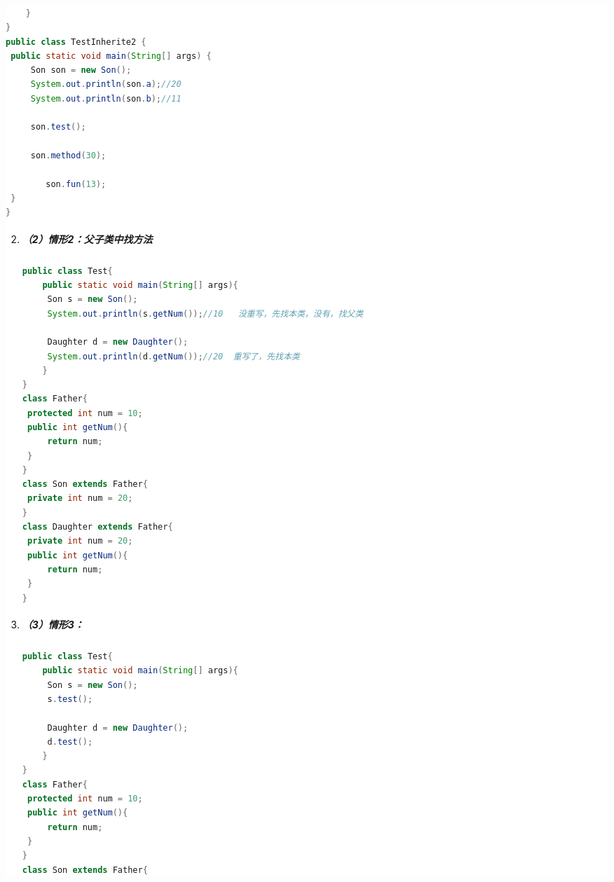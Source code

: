    ```java
       }
   }
   public class TestInherite2 {
   	public static void main(String[] args) {
   		Son son = new Son();
   		System.out.println(son.a);//20
   		System.out.println(son.b);//11
   		
   		son.test();
   		
   		son.method(30);
           
           son.fun(13);
   	}
   }
   ```

2. ##### （2）情形2：父子类中找方法

   ```java
   public class Test{
       public static void main(String[] args){
       	Son s = new Son();
       	System.out.println(s.getNum());//10   没重写，先找本类，没有，找父类
       	
       	Daughter d = new Daughter();
       	System.out.println(d.getNum());//20  重写了，先找本类
       }
   }
   class Father{
   	protected int num = 10;
   	public int getNum(){
   		return num;
   	}
   }
   class Son extends Father{
   	private int num = 20;
   }
   class Daughter extends Father{
   	private int num = 20;
   	public int getNum(){
   		return num;
   	}
   }
   ```

3. ##### （3）情形3：

   ```java
   public class Test{
       public static void main(String[] args){
       	Son s = new Son();
       	s.test();
       	
       	Daughter d = new Daughter();
       	d.test();
       }
   }
   class Father{
   	protected int num = 10;
   	public int getNum(){
   		return num;
   	}
   }
   class Son extends Father{
   ```